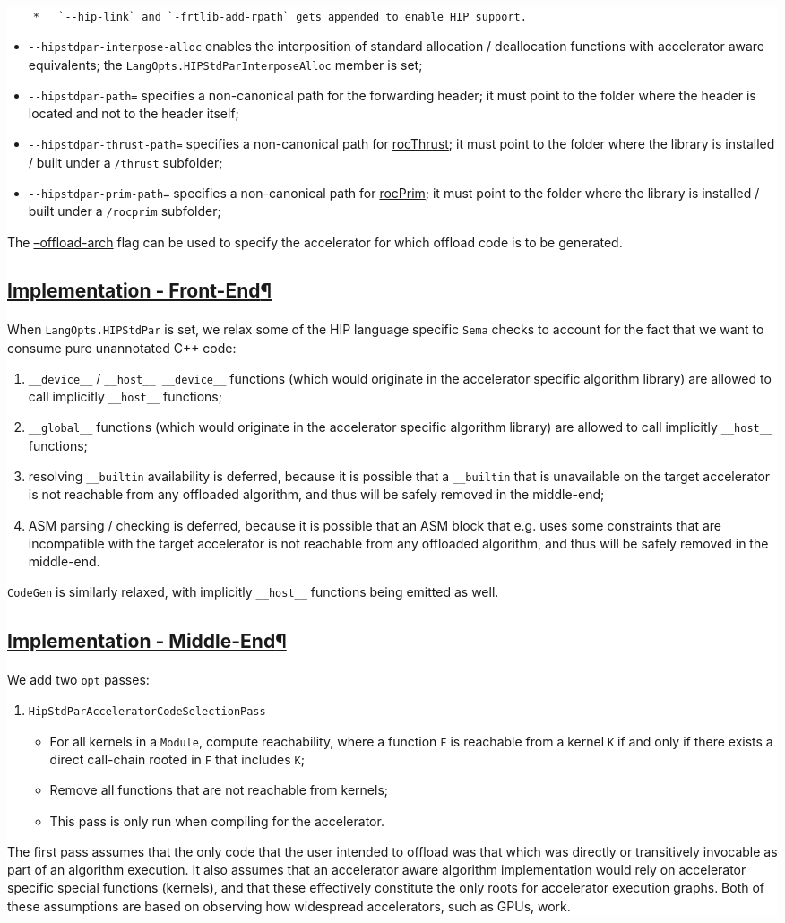        *   `--hip-link` and `-frtlib-add-rpath` gets appended to enable HIP support.
            
*   `--hipstdpar-interpose-alloc` enables the interposition of standard allocation / deallocation functions with accelerator aware equivalents; the `LangOpts.HIPStdParInterposeAlloc` member is set;
    
*   `--hipstdpar-path=` specifies a non-canonical path for the forwarding header; it must point to the folder where the header is located and not to the header itself;
    
*   `--hipstdpar-thrust-path=` specifies a non-canonical path for [rocThrust](https://rocm.docs.amd.com/projects/rocThrust/en/latest/); it must point to the folder where the library is installed / built under a `/thrust` subfolder;
    
*   `--hipstdpar-prim-path=` specifies a non-canonical path for [rocPrim](https://rocm.docs.amd.com/projects/rocPRIM/en/latest/); it must point to the folder where the library is installed / built under a `/rocprim` subfolder;
    

The [–offload-arch](https://llvm.org/docs/AMDGPUUsage.html#amdgpu-processors) flag can be used to specify the accelerator for which offload code is to be generated.

[Implementation - Front-End](#id33)[¶](#implementation-front-end "Link to this heading")
----------------------------------------------------------------------------------------

When `LangOpts.HIPStdPar` is set, we relax some of the HIP language specific `Sema` checks to account for the fact that we want to consume pure unannotated C++ code:

1.  `__device__` / `__host__ __device__` functions (which would originate in the accelerator specific algorithm library) are allowed to call implicitly `__host__` functions;
    
2.  `__global__` functions (which would originate in the accelerator specific algorithm library) are allowed to call implicitly `__host__` functions;
    
3.  resolving `__builtin` availability is deferred, because it is possible that a `__builtin` that is unavailable on the target accelerator is not reachable from any offloaded algorithm, and thus will be safely removed in the middle-end;
    
4.  ASM parsing / checking is deferred, because it is possible that an ASM block that e.g. uses some constraints that are incompatible with the target accelerator is not reachable from any offloaded algorithm, and thus will be safely removed in the middle-end.
    

`CodeGen` is similarly relaxed, with implicitly `__host__` functions being emitted as well.

[Implementation - Middle-End](#id34)[¶](#implementation-middle-end "Link to this heading")
------------------------------------------------------------------------------------------

We add two `opt` passes:

1.  `HipStdParAcceleratorCodeSelectionPass`
    
    *   For all kernels in a `Module`, compute reachability, where a function `F` is reachable from a kernel `K` if and only if there exists a direct call-chain rooted in `F` that includes `K`;
        
    *   Remove all functions that are not reachable from kernels;
        
    *   This pass is only run when compiling for the accelerator.
        

The first pass assumes that the only code that the user intended to offload was that which was directly or transitively invocable as part of an algorithm execution. It also assumes that an accelerator aware algorithm implementation would rely on accelerator specific special functions (kernels), and that these effectively constitute the only roots for accelerator execution graphs. Both of these assumptions are based on observing how widespread accelerators, such as GPUs, work.
